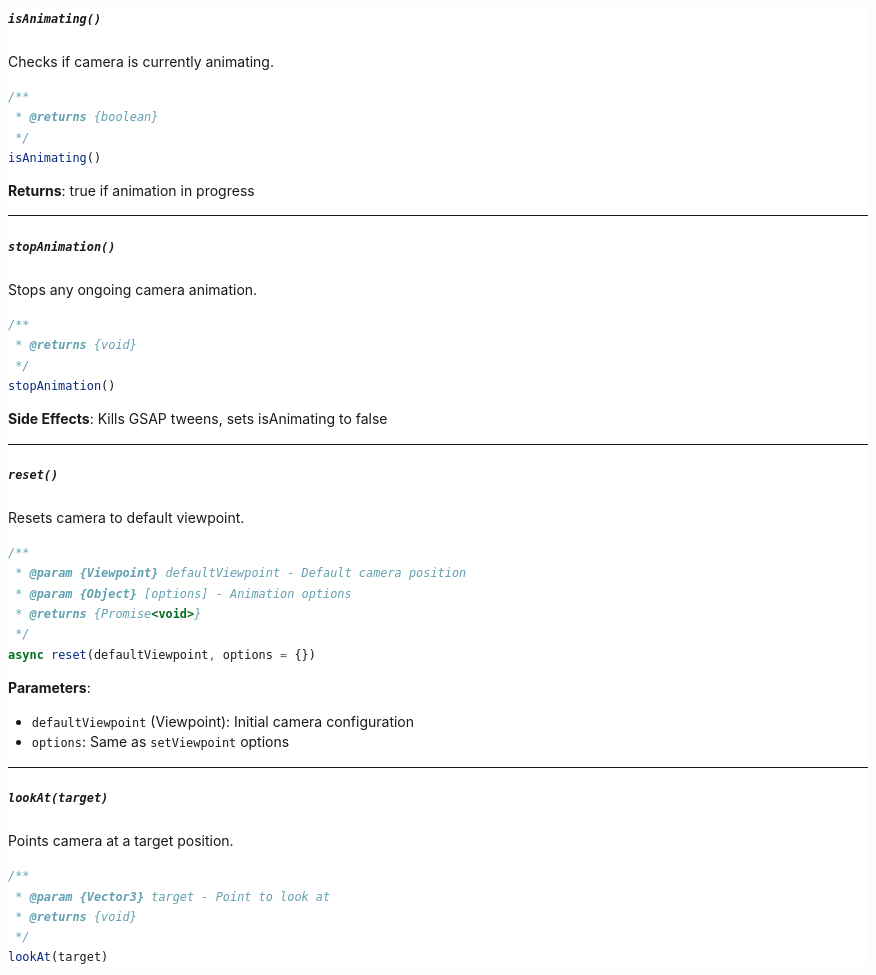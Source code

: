 
##### `isAnimating()`

Checks if camera is currently animating.

```javascript
/**
 * @returns {boolean}
 */
isAnimating()
```

**Returns**: true if animation in progress

---

##### `stopAnimation()`

Stops any ongoing camera animation.

```javascript
/**
 * @returns {void}
 */
stopAnimation()
```

**Side Effects**: Kills GSAP tweens, sets isAnimating to false

---

##### `reset()`

Resets camera to default viewpoint.

```javascript
/**
 * @param {Viewpoint} defaultViewpoint - Default camera position
 * @param {Object} [options] - Animation options
 * @returns {Promise<void>}
 */
async reset(defaultViewpoint, options = {})
```

**Parameters**:
- `defaultViewpoint` (Viewpoint): Initial camera configuration
- `options`: Same as `setViewpoint` options

---

##### `lookAt(target)`

Points camera at a target position.

```javascript
/**
 * @param {Vector3} target - Point to look at
 * @returns {void}
 */
lookAt(target)
```
